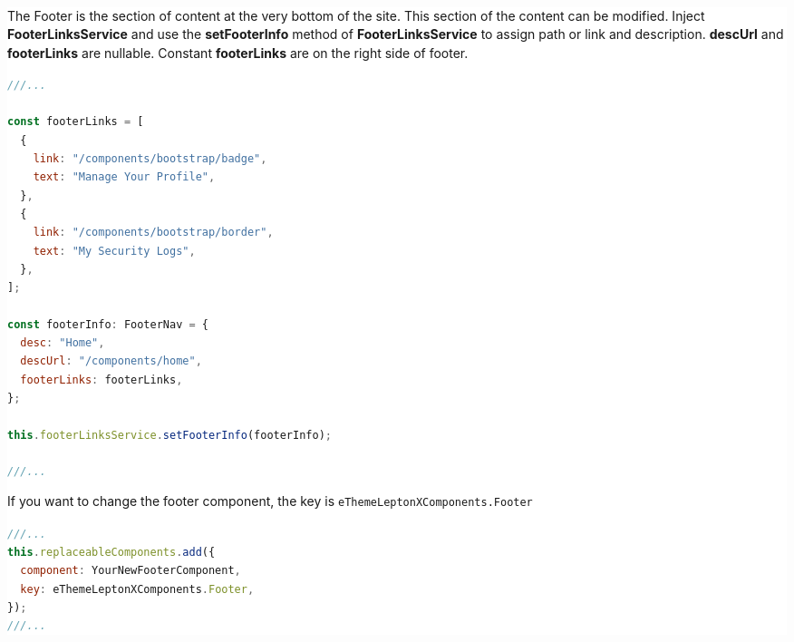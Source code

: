 The Footer is the section of content at the very bottom of the site. This section of the content can be modified.
Inject **FooterLinksService** and use the **setFooterInfo** method of **FooterLinksService**
to assign path or link and description.
**descUrl** and **footerLinks** are nullable. Constant **footerLinks** are on the right side of footer.

```js
///...

const footerLinks = [
  {
    link: "/components/bootstrap/badge",
    text: "Manage Your Profile",
  },
  {
    link: "/components/bootstrap/border",
    text: "My Security Logs",
  },
];

const footerInfo: FooterNav = {
  desc: "Home",
  descUrl: "/components/home",
  footerLinks: footerLinks,
};

this.footerLinksService.setFooterInfo(footerInfo);

///...
```

If you want to change the footer component, the key is `eThemeLeptonXComponents.Footer`

```js
///...
this.replaceableComponents.add({
  component: YourNewFooterComponent,
  key: eThemeLeptonXComponents.Footer,
});
///...
```
